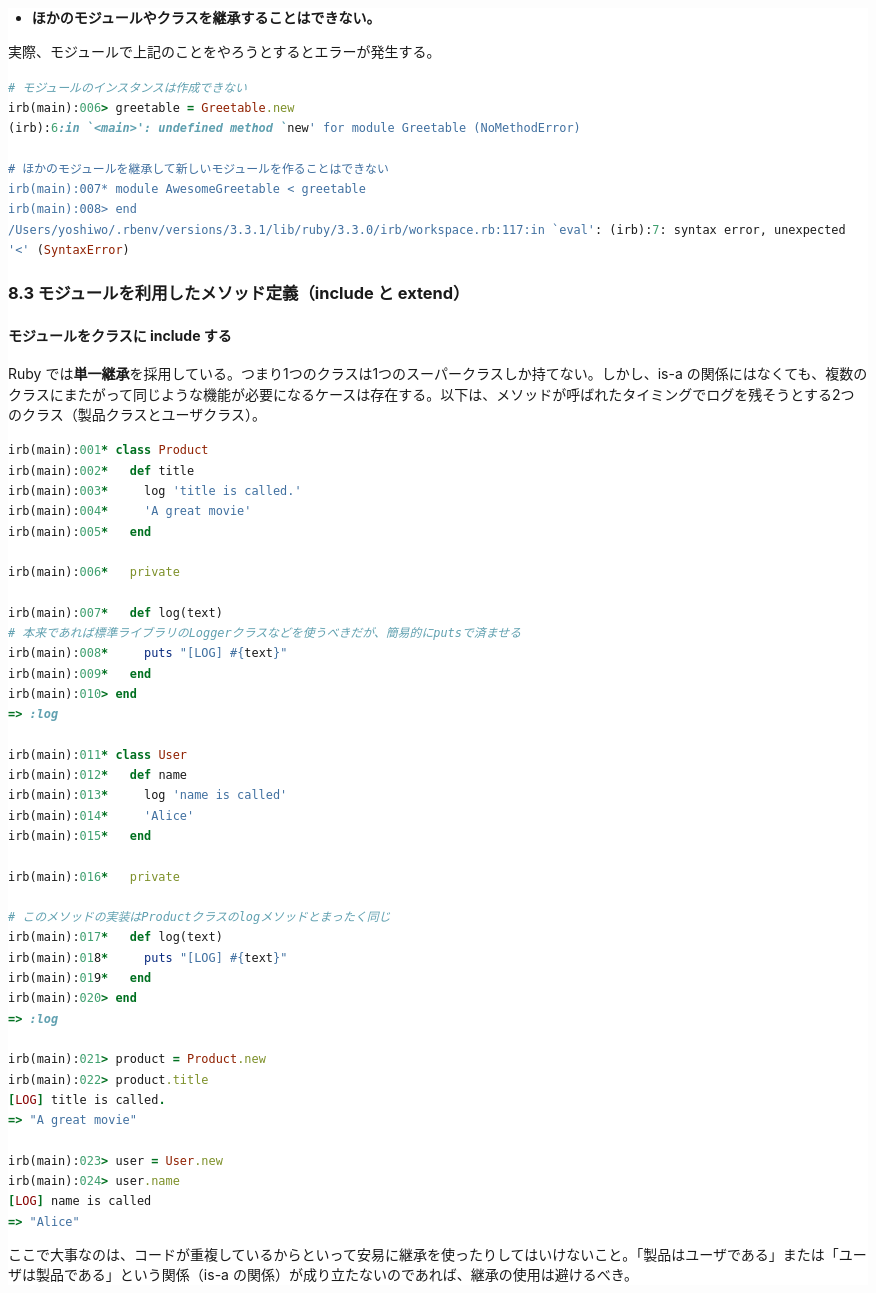 - **ほかのモジュールやクラスを継承することはできない。**

実際、モジュールで上記のことをやろうとするとエラーが発生する。
```ruby
# モジュールのインスタンスは作成できない
irb(main):006> greetable = Greetable.new
(irb):6:in `<main>': undefined method `new' for module Greetable (NoMethodError)

# ほかのモジュールを継承して新しいモジュールを作ることはできない
irb(main):007* module AwesomeGreetable < greetable
irb(main):008> end
/Users/yoshiwo/.rbenv/versions/3.3.1/lib/ruby/3.3.0/irb/workspace.rb:117:in `eval': (irb):7: syntax error, unexpected '<' (SyntaxError)
```

### 8.3 モジュールを利用したメソッド定義（include と extend）
#### モジュールをクラスに include する
Ruby では**単一継承**を採用している。つまり1つのクラスは1つのスーパークラスしか持てない。しかし、is-a の関係にはなくても、複数のクラスにまたがって同じような機能が必要になるケースは存在する。以下は、メソッドが呼ばれたタイミングでログを残そうとする2つのクラス（製品クラスとユーザクラス）。
```ruby
irb(main):001* class Product
irb(main):002*   def title
irb(main):003*     log 'title is called.'
irb(main):004*     'A great movie'
irb(main):005*   end

irb(main):006*   private

irb(main):007*   def log(text)
# 本来であれば標準ライブラリのLoggerクラスなどを使うべきだが、簡易的にputsで済ませる
irb(main):008*     puts "[LOG] #{text}"
irb(main):009*   end
irb(main):010> end
=> :log

irb(main):011* class User
irb(main):012*   def name
irb(main):013*     log 'name is called'
irb(main):014*     'Alice'
irb(main):015*   end

irb(main):016*   private

# このメソッドの実装はProductクラスのlogメソッドとまったく同じ
irb(main):017*   def log(text)
irb(main):018*     puts "[LOG] #{text}"
irb(main):019*   end
irb(main):020> end
=> :log

irb(main):021> product = Product.new
irb(main):022> product.title
[LOG] title is called.
=> "A great movie"

irb(main):023> user = User.new
irb(main):024> user.name
[LOG] name is called
=> "Alice"
```
ここで大事なのは、コードが重複しているからといって安易に継承を使ったりしてはいけないこと。「製品はユーザである」または「ユーザは製品である」という関係（is-a の関係）が成り立たないのであれば、継承の使用は避けるべき。
